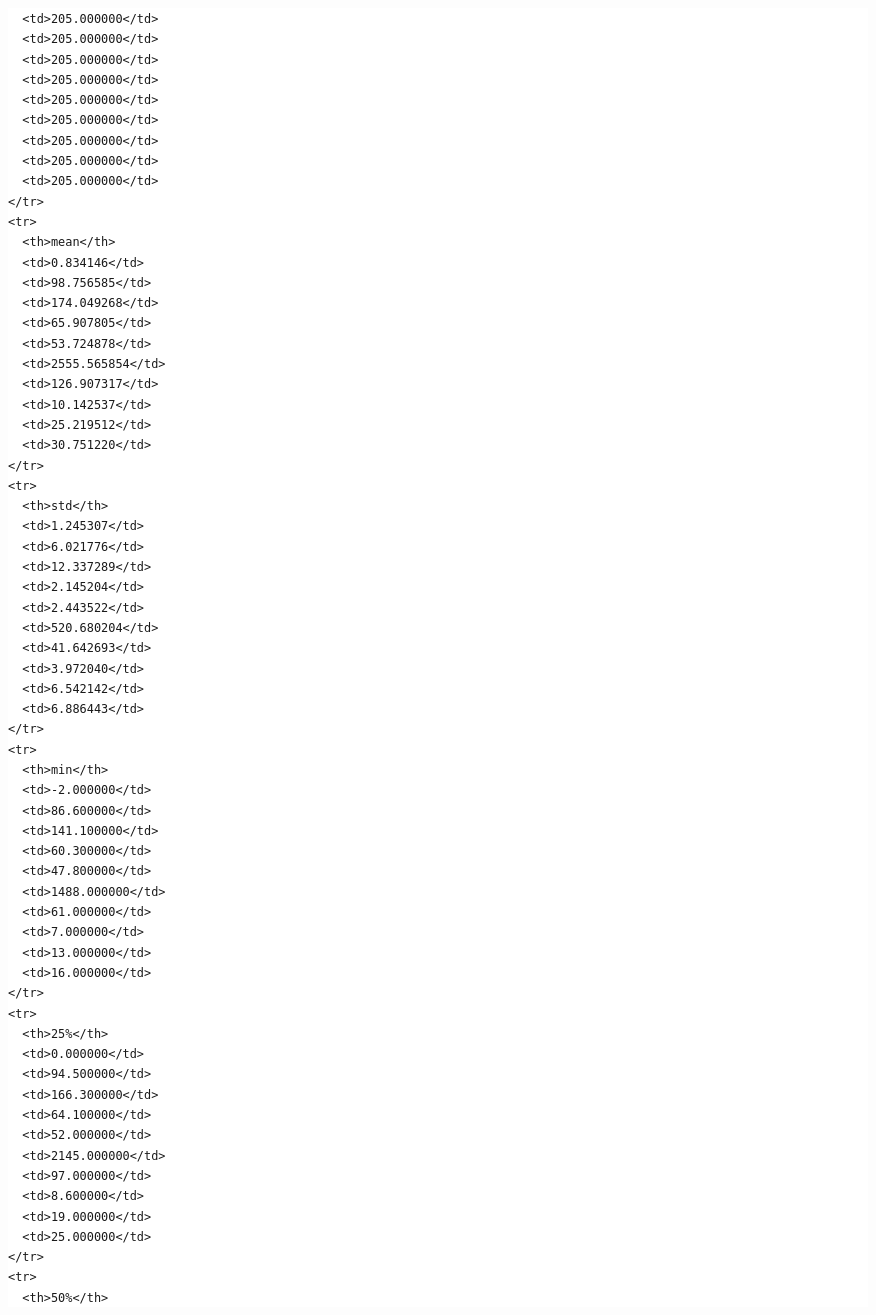       <td>205.000000</td>
      <td>205.000000</td>
      <td>205.000000</td>
      <td>205.000000</td>
      <td>205.000000</td>
      <td>205.000000</td>
      <td>205.000000</td>
      <td>205.000000</td>
      <td>205.000000</td>
    </tr>
    <tr>
      <th>mean</th>
      <td>0.834146</td>
      <td>98.756585</td>
      <td>174.049268</td>
      <td>65.907805</td>
      <td>53.724878</td>
      <td>2555.565854</td>
      <td>126.907317</td>
      <td>10.142537</td>
      <td>25.219512</td>
      <td>30.751220</td>
    </tr>
    <tr>
      <th>std</th>
      <td>1.245307</td>
      <td>6.021776</td>
      <td>12.337289</td>
      <td>2.145204</td>
      <td>2.443522</td>
      <td>520.680204</td>
      <td>41.642693</td>
      <td>3.972040</td>
      <td>6.542142</td>
      <td>6.886443</td>
    </tr>
    <tr>
      <th>min</th>
      <td>-2.000000</td>
      <td>86.600000</td>
      <td>141.100000</td>
      <td>60.300000</td>
      <td>47.800000</td>
      <td>1488.000000</td>
      <td>61.000000</td>
      <td>7.000000</td>
      <td>13.000000</td>
      <td>16.000000</td>
    </tr>
    <tr>
      <th>25%</th>
      <td>0.000000</td>
      <td>94.500000</td>
      <td>166.300000</td>
      <td>64.100000</td>
      <td>52.000000</td>
      <td>2145.000000</td>
      <td>97.000000</td>
      <td>8.600000</td>
      <td>19.000000</td>
      <td>25.000000</td>
    </tr>
    <tr>
      <th>50%</th>